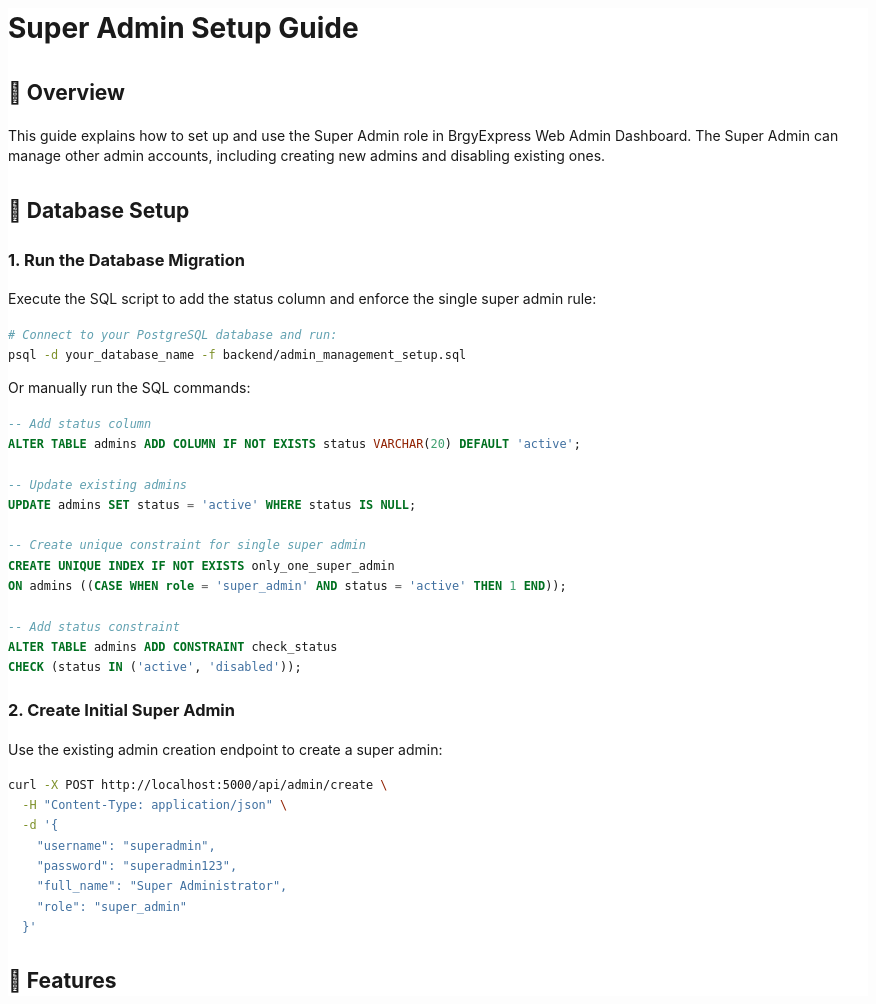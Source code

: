 # Super Admin Setup Guide

## 🎯 Overview
This guide explains how to set up and use the Super Admin role in BrgyExpress Web Admin Dashboard. The Super Admin can manage other admin accounts, including creating new admins and disabling existing ones.

## 🔧 Database Setup

### 1. Run the Database Migration
Execute the SQL script to add the status column and enforce the single super admin rule:

```bash
# Connect to your PostgreSQL database and run:
psql -d your_database_name -f backend/admin_management_setup.sql
```

Or manually run the SQL commands:
```sql
-- Add status column
ALTER TABLE admins ADD COLUMN IF NOT EXISTS status VARCHAR(20) DEFAULT 'active';

-- Update existing admins
UPDATE admins SET status = 'active' WHERE status IS NULL;

-- Create unique constraint for single super admin
CREATE UNIQUE INDEX IF NOT EXISTS only_one_super_admin
ON admins ((CASE WHEN role = 'super_admin' AND status = 'active' THEN 1 END));

-- Add status constraint
ALTER TABLE admins ADD CONSTRAINT check_status 
CHECK (status IN ('active', 'disabled'));
```

### 2. Create Initial Super Admin
Use the existing admin creation endpoint to create a super admin:

```bash
curl -X POST http://localhost:5000/api/admin/create \
  -H "Content-Type: application/json" \
  -d '{
    "username": "superadmin",
    "password": "superadmin123",
    "full_name": "Super Administrator",
    "role": "super_admin"
  }'
```

## 🚀 Features
